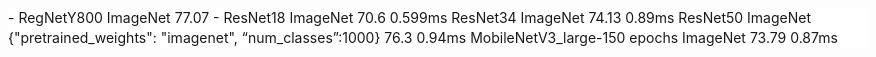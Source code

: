    </td>
   <td>-
   </td>
  </tr>
  <tr>
   <td>RegNetY800
   </td>
   <td>ImageNet
   </td>
   <td>
   </td>
   <td>77.07
   </td>
   <td>-
   </td>
  </tr>
  <tr>
   <td>ResNet18
   </td>
   <td>ImageNet
   </td>
   <td>
   </td>
   <td>70.6
   </td>
   <td>0.599ms
   </td>
  </tr>
  <tr>
   <td>ResNet34
   </td>
   <td>ImageNet
   </td>
   <td>
   </td>
   <td>74.13
   </td>
   <td>0.89ms
   </td>
  </tr>
  <tr>
   <td>ResNet50
   </td>
   <td>ImageNet
   </td>
   <td>{"pretrained_weights": "imagenet", “num_classes”:1000}
   </td>
   <td>76.3
   </td>
   <td>0.94ms
   </td>
  </tr>
  <tr>
   <td>MobileNetV3_large-150 epochs
   </td>
   <td>ImageNet
   </td>
   <td>
   </td>
   <td>73.79
   </td>
   <td>0.87ms
   </td>
  </tr>